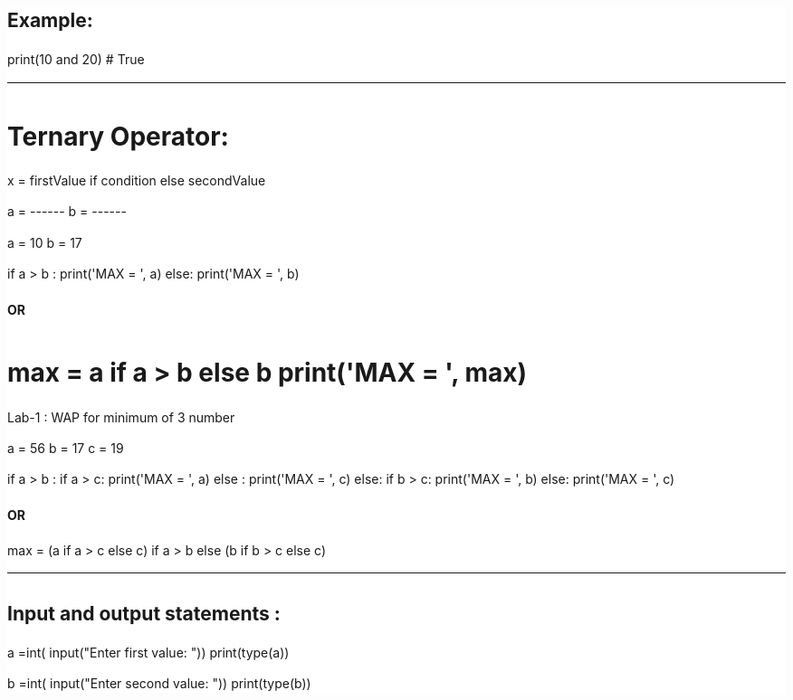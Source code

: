 Example:
-----------
print(10 and 20) # True

-------------------------------------------
Ternary Operator:
===================

x = firstValue if condition else secondValue


a = ------
b = ------

a = 10
b = 17

if a > b :
	print('MAX = ', a)
else:
	print('MAX = ', b) 

 #### OR	

max = a if a > b else b
print('MAX = ', max)
======================================================
Lab-1 : WAP for minimum of 3 number

a = 56
b = 17
c = 19

if a > b :
    if a > c:
        print('MAX = ', a)
    else :
        print('MAX = ', c)
else:
    if b > c:
        print('MAX = ', b)
    else:
        print('MAX = ', c)

 #### OR	

max = (a if a > c else c) if a > b else (b if b > c else c)

-------------------------------------------------------------------------
Input and output statements :
-----------------------------
a =int( input("Enter first value: "))
print(type(a))

b =int( input("Enter second value: "))
print(type(b))
